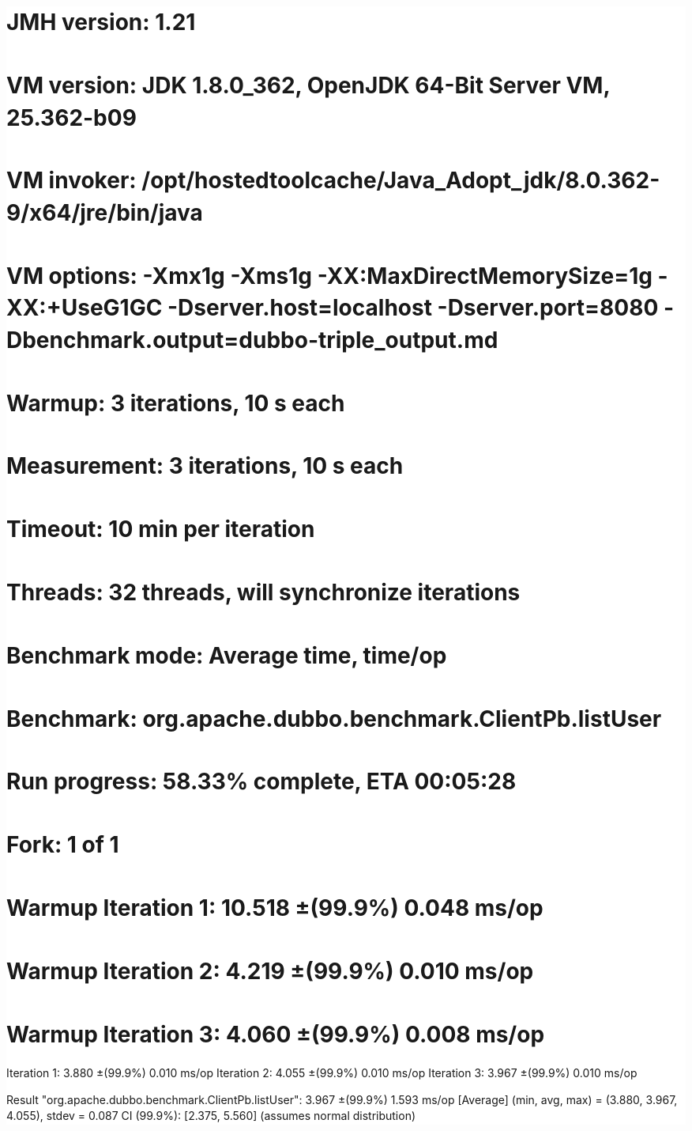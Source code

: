 
# JMH version: 1.21
# VM version: JDK 1.8.0_362, OpenJDK 64-Bit Server VM, 25.362-b09
# VM invoker: /opt/hostedtoolcache/Java_Adopt_jdk/8.0.362-9/x64/jre/bin/java
# VM options: -Xmx1g -Xms1g -XX:MaxDirectMemorySize=1g -XX:+UseG1GC -Dserver.host=localhost -Dserver.port=8080 -Dbenchmark.output=dubbo-triple_output.md
# Warmup: 3 iterations, 10 s each
# Measurement: 3 iterations, 10 s each
# Timeout: 10 min per iteration
# Threads: 32 threads, will synchronize iterations
# Benchmark mode: Average time, time/op
# Benchmark: org.apache.dubbo.benchmark.ClientPb.listUser

# Run progress: 58.33% complete, ETA 00:05:28
# Fork: 1 of 1
# Warmup Iteration   1: 10.518 ±(99.9%) 0.048 ms/op
# Warmup Iteration   2: 4.219 ±(99.9%) 0.010 ms/op
# Warmup Iteration   3: 4.060 ±(99.9%) 0.008 ms/op
Iteration   1: 3.880 ±(99.9%) 0.010 ms/op
Iteration   2: 4.055 ±(99.9%) 0.010 ms/op
Iteration   3: 3.967 ±(99.9%) 0.010 ms/op


Result "org.apache.dubbo.benchmark.ClientPb.listUser":
  3.967 ±(99.9%) 1.593 ms/op [Average]
  (min, avg, max) = (3.880, 3.967, 4.055), stdev = 0.087
  CI (99.9%): [2.375, 5.560] (assumes normal distribution)
